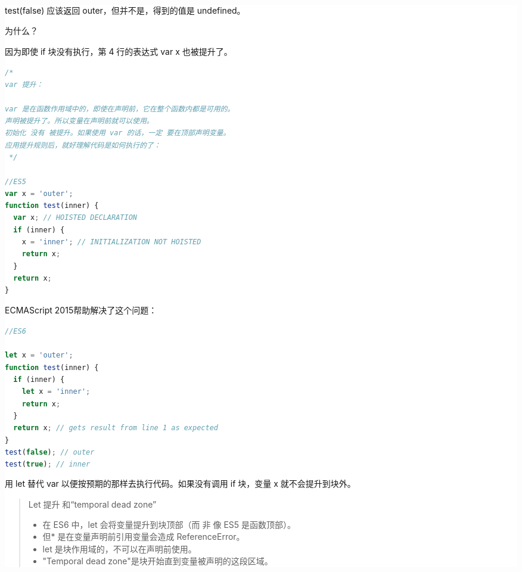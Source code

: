 test(false) 应该返回 outer，但并不是，得到的值是 undefined。  

为什么？  

因为即使 if 块没有执行，第 4 行的表达式 var x 也被提升了。  



```javascript
/*
var 提升：

var 是在函数作用域中的，即使在声明前，它在整个函数内都是可用的。
声明被提升了。所以变量在声明前就可以使用。
初始化 没有 被提升。如果使用 var 的话，一定 要在顶部声明变量。
应用提升规则后，就好理解代码是如何执行的了：
 */
 
//ES5
var x = 'outer';
function test(inner) {
  var x; // HOISTED DECLARATION
  if (inner) {
    x = 'inner'; // INITIALIZATION NOT HOISTED
    return x;
  }
  return x;
}
```

ECMAScript 2015帮助解决了这个问题：  

```javascript
//ES6
 
let x = 'outer';
function test(inner) {
  if (inner) {
    let x = 'inner';
    return x;
  }
  return x; // gets result from line 1 as expected
}
test(false); // outer
test(true); // inner
```

用 let 替代 var 以便按预期的那样去执行代码。如果没有调用 if 块，变量 x 就不会提升到块外。


> Let 提升 和“temporal dead zone”
> 
> * 在 ES6 中，let 会将变量提升到块顶部（而 非 像 ES5 是函数顶部）。
> * 但* 是在变量声明前引用变量会造成 ReferenceError。
> * let 是块作用域的，不可以在声明前使用。
> * "Temporal dead zone"是块开始直到变量被声明的这段区域。
